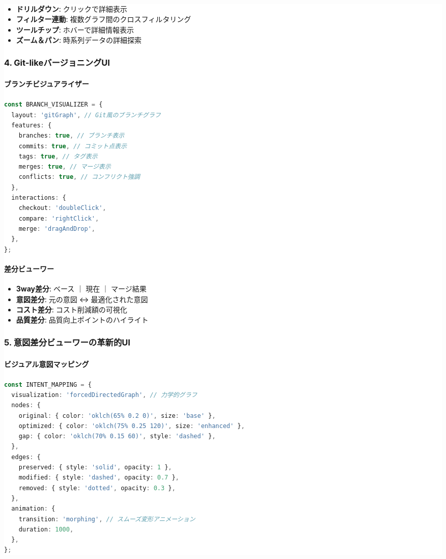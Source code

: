 - **ドリルダウン**: クリックで詳細表示
- **フィルター連動**: 複数グラフ間のクロスフィルタリング
- **ツールチップ**: ホバーで詳細情報表示
- **ズーム＆パン**: 時系列データの詳細探索

### **4. Git-likeバージョニングUI**

#### **ブランチビジュアライザー**

```typescript
const BRANCH_VISUALIZER = {
  layout: 'gitGraph', // Git風のブランチグラフ
  features: {
    branches: true, // ブランチ表示
    commits: true, // コミット点表示
    tags: true, // タグ表示
    merges: true, // マージ表示
    conflicts: true, // コンフリクト強調
  },
  interactions: {
    checkout: 'doubleClick',
    compare: 'rightClick',
    merge: 'dragAndDrop',
  },
};
```

#### **差分ビューワー**

- **3way差分**: ベース ｜ 現在 ｜ マージ結果
- **意図差分**: 元の意図 ↔ 最適化された意図
- **コスト差分**: コスト削減額の可視化
- **品質差分**: 品質向上ポイントのハイライト

### **5. 意図差分ビューワーの革新的UI**

#### **ビジュアル意図マッピング**

```typescript
const INTENT_MAPPING = {
  visualization: 'forcedDirectedGraph', // 力学的グラフ
  nodes: {
    original: { color: 'oklch(65% 0.2 0)', size: 'base' },
    optimized: { color: 'oklch(75% 0.25 120)', size: 'enhanced' },
    gap: { color: 'oklch(70% 0.15 60)', style: 'dashed' },
  },
  edges: {
    preserved: { style: 'solid', opacity: 1 },
    modified: { style: 'dashed', opacity: 0.7 },
    removed: { style: 'dotted', opacity: 0.3 },
  },
  animation: {
    transition: 'morphing', // スムーズ変形アニメーション
    duration: 1000,
  },
};
```
